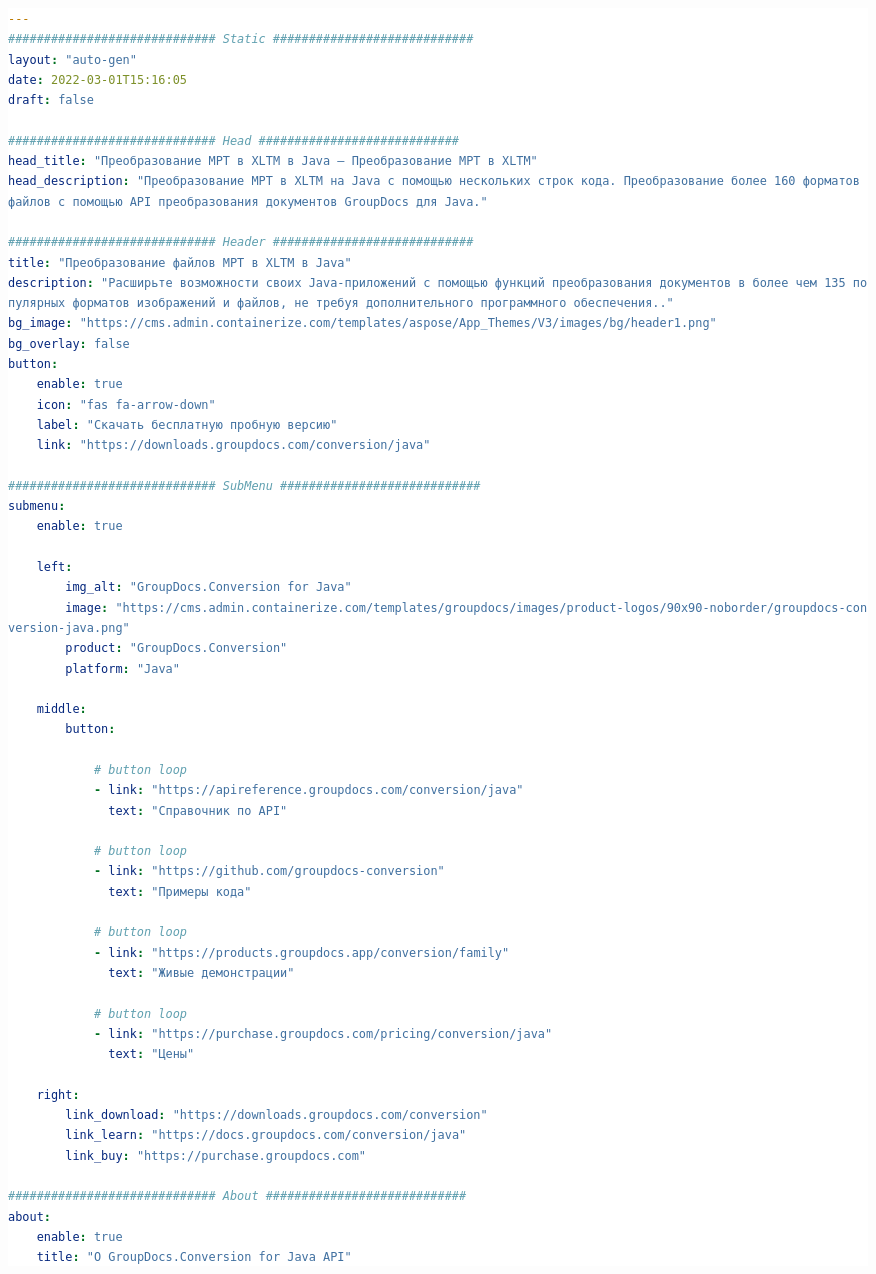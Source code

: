 ```yaml
---
############################# Static ############################
layout: "auto-gen"
date: 2022-03-01T15:16:05
draft: false

############################# Head ############################
head_title: "Преобразование MPT в XLTM в Java — Преобразование MPT в XLTM"
head_description: "Преобразование MPT в XLTM на Java с помощью нескольких строк кода. Преобразование более 160 форматов файлов с помощью API преобразования документов GroupDocs для Java."

############################# Header ############################
title: "Преобразование файлов MPT в XLTM в Java"
description: "Расширьте возможности своих Java-приложений с помощью функций преобразования документов в более чем 135 популярных форматов изображений и файлов, не требуя дополнительного программного обеспечения.."
bg_image: "https://cms.admin.containerize.com/templates/aspose/App_Themes/V3/images/bg/header1.png"
bg_overlay: false
button:
    enable: true
    icon: "fas fa-arrow-down"
    label: "Скачать бесплатную пробную версию"
    link: "https://downloads.groupdocs.com/conversion/java"

############################# SubMenu ############################
submenu:
    enable: true

    left:
        img_alt: "GroupDocs.Conversion for Java"
        image: "https://cms.admin.containerize.com/templates/groupdocs/images/product-logos/90x90-noborder/groupdocs-conversion-java.png"
        product: "GroupDocs.Conversion"
        platform: "Java"

    middle:
        button:

            # button loop
            - link: "https://apireference.groupdocs.com/conversion/java"
              text: "Справочник по API"

            # button loop
            - link: "https://github.com/groupdocs-conversion"
              text: "Примеры кода"

            # button loop
            - link: "https://products.groupdocs.app/conversion/family"
              text: "Живые демонстрации"

            # button loop
            - link: "https://purchase.groupdocs.com/pricing/conversion/java"
              text: "Цены"

    right:
        link_download: "https://downloads.groupdocs.com/conversion"
        link_learn: "https://docs.groupdocs.com/conversion/java"
        link_buy: "https://purchase.groupdocs.com"

############################# About ############################
about:
    enable: true
    title: "О GroupDocs.Conversion for Java API"
```